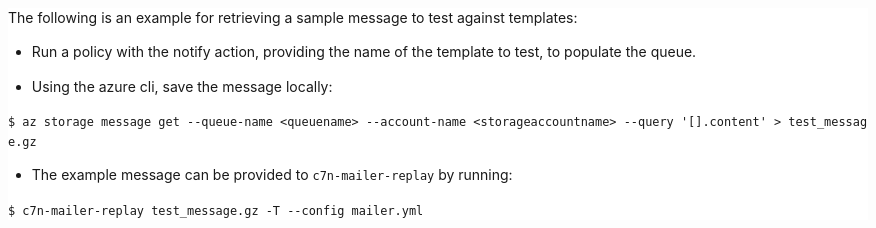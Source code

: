 The following is an example for retrieving a sample message to test against templates:

* Run a policy with the notify action, providing the name of the template to test, to populate the queue.

* Using the azure cli, save the message locally:
```
$ az storage message get --queue-name <queuename> --account-name <storageaccountname> --query '[].content' > test_message.gz
```
* The example message can be provided to ``c7n-mailer-replay`` by running:

```
$ c7n-mailer-replay test_message.gz -T --config mailer.yml
```

